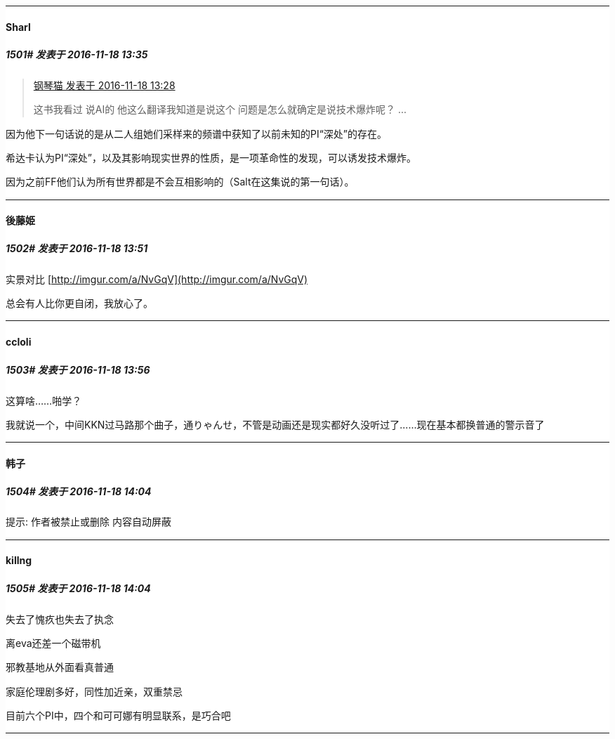 
*****

####  Sharl  
##### 1501#       发表于 2016-11-18 13:35

<blockquote><a href="httphttps://bbs.saraba1st.com/2b/forum.php?mod=redirect&amp;goto=findpost&amp;pid=34217769&amp;ptid=1221128" target="_blank">钢琴猫 发表于 2016-11-18 13:28</a>

这书我看过 说AI的 他这么翻译我知道是说这个 问题是怎么就确定是说技术爆炸呢？ ...</blockquote>
因为他下一句话说的是从二人组她们采样来的频谱中获知了以前未知的PI“深处”的存在。

希达卡认为PI“深处”，以及其影响现实世界的性质，是一项革命性的发现，可以诱发技术爆炸。

因为之前FF他们认为所有世界都是不会互相影响的（Salt在这集说的第一句话）。

*****

####  後藤姫  
##### 1502#       发表于 2016-11-18 13:51

实景对比
[http://imgur.com/a/NvGqV](http://imgur.com/a/NvGqV)

总会有人比你更自闭，我放心了。

*****

####  ccloli  
##### 1503#       发表于 2016-11-18 13:56

这算啥……啪学？

我就说一个，中间KKN过马路那个曲子，通りゃんせ，不管是动画还是现实都好久没听过了……现在基本都换普通的警示音了

*****

####  韩子  
##### 1504#       发表于 2016-11-18 14:04

提示: 作者被禁止或删除 内容自动屏蔽

*****

####  killng  
##### 1505#       发表于 2016-11-18 14:04

失去了愧疚也失去了执念

离eva还差一个磁带机

邪教基地从外面看真普通

家庭伦理剧多好，同性加近亲，双重禁忌

目前六个PI中，四个和可可娜有明显联系，是巧合吧

*****
